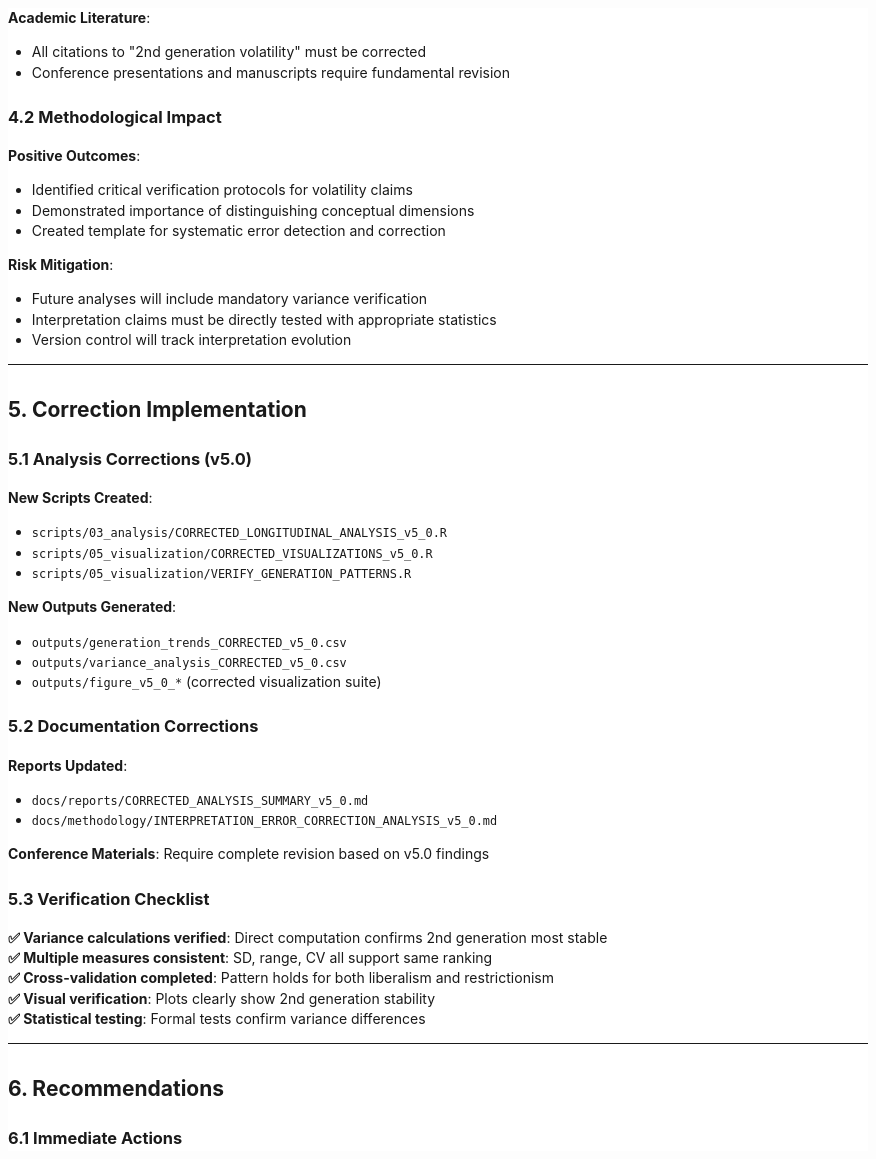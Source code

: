 **Academic Literature**:
- All citations to "2nd generation volatility" must be corrected
- Conference presentations and manuscripts require fundamental revision

### 4.2 Methodological Impact

**Positive Outcomes**:
- Identified critical verification protocols for volatility claims
- Demonstrated importance of distinguishing conceptual dimensions
- Created template for systematic error detection and correction

**Risk Mitigation**:
- Future analyses will include mandatory variance verification
- Interpretation claims must be directly tested with appropriate statistics
- Version control will track interpretation evolution

---

## 5. Correction Implementation

### 5.1 Analysis Corrections (v5.0)

**New Scripts Created**:
- `scripts/03_analysis/CORRECTED_LONGITUDINAL_ANALYSIS_v5_0.R`
- `scripts/05_visualization/CORRECTED_VISUALIZATIONS_v5_0.R`
- `scripts/05_visualization/VERIFY_GENERATION_PATTERNS.R`

**New Outputs Generated**:
- `outputs/generation_trends_CORRECTED_v5_0.csv`
- `outputs/variance_analysis_CORRECTED_v5_0.csv`
- `outputs/figure_v5_0_*` (corrected visualization suite)

### 5.2 Documentation Corrections

**Reports Updated**:
- `docs/reports/CORRECTED_ANALYSIS_SUMMARY_v5_0.md`
- `docs/methodology/INTERPRETATION_ERROR_CORRECTION_ANALYSIS_v5_0.md`

**Conference Materials**: Require complete revision based on v5.0 findings

### 5.3 Verification Checklist

**✅ Variance calculations verified**: Direct computation confirms 2nd generation most stable  
**✅ Multiple measures consistent**: SD, range, CV all support same ranking  
**✅ Cross-validation completed**: Pattern holds for both liberalism and restrictionism  
**✅ Visual verification**: Plots clearly show 2nd generation stability  
**✅ Statistical testing**: Formal tests confirm variance differences  

---

## 6. Recommendations

### 6.1 Immediate Actions
